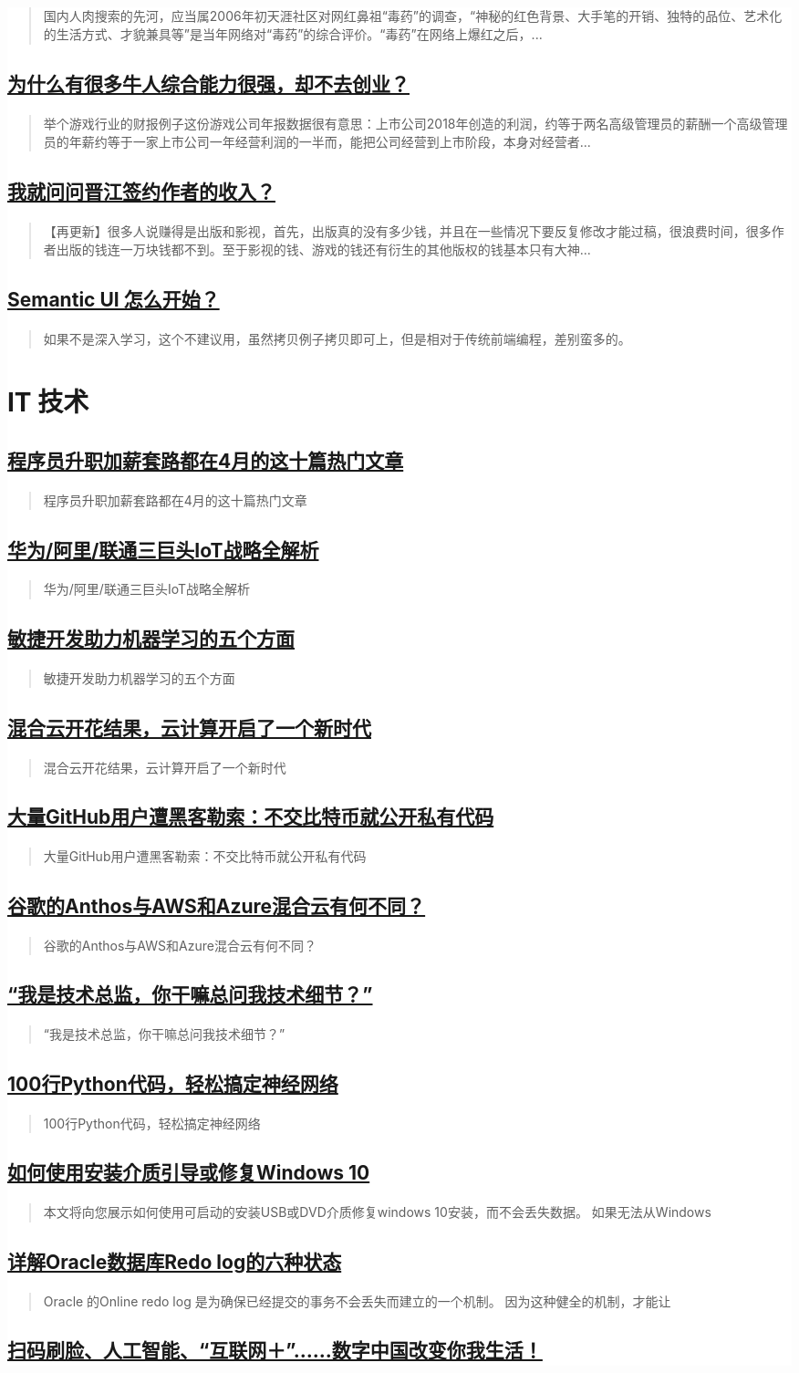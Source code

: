  > 国内人肉搜索的先河，应当属2006年初天涯社区对网红鼻祖“毒药”的调查，“神秘的红色背景、大手笔的开销、独特的品位、艺术化的生活方式、才貌兼具等”是当年网络对“毒药”的综合评价。“毒药”在网络上爆红之后，...
 ## [为什么有很多牛人综合能力很强，却不去创业？](https://www.zhihu.com/question/20512769)
 > 举个游戏行业的财报例子这份游戏公司年报数据很有意思：上市公司2018年创造的利润，约等于两名高级管理员的薪酬一个高级管理员的年薪约等于一家上市公司一年经营利润的一半而，能把公司经营到上市阶段，本身对经营者...
 ## [我就问问晋江签约作者的收入？](https://www.zhihu.com/question/49600996)
 > 【再更新】很多人说赚得是出版和影视，首先，出版真的没有多少钱，并且在一些情况下要反复修改才能过稿，很浪费时间，很多作者出版的钱连一万块钱都不到。至于影视的钱、游戏的钱还有衍生的其他版权的钱基本只有大神...
 ## [Semantic UI 怎么开始？](https://www.zhihu.com/question/34698183)
 > 如果不是深入学习，这个不建议用，虽然拷贝例子拷贝即可上，但是相对于传统前端编程，差别蛮多的。
# IT 技术 
 ## [程序员升职加薪套路都在4月的这十篇热门文章](http://news.51cto.com/art/201905/595930.htm)
 > 程序员升职加薪套路都在4月的这十篇热门文章
 ## [华为/阿里/联通三巨头IoT战略全解析](http://iot.51cto.com/art/201905/595931.htm)
 > 华为/阿里/联通三巨头IoT战略全解析
 ## [敏捷开发助力机器学习的五个方面](http://ai.51cto.com/art/201905/595914.htm)
 > 敏捷开发助力机器学习的五个方面
 ## [混合云开花结果，云计算开启了一个新时代](http://cloud.51cto.com/art/201905/595943.htm)
 > 混合云开花结果，云计算开启了一个新时代
 ## [大量GitHub用户遭黑客勒索：不交比特币就公开私有代码](http://zhuanlan.51cto.com/art/201905/595917.htm)
 > 大量GitHub用户遭黑客勒索：不交比特币就公开私有代码
 ## [谷歌的Anthos与AWS和Azure混合云有何不同？](http://cloud.51cto.com/art/201905/595915.htm)
 > 谷歌的Anthos与AWS和Azure混合云有何不同？
 ## [“我是技术总监，你干嘛总问我技术细节？”](http://news.51cto.com/art/201905/595942.htm)
 > “我是技术总监，你干嘛总问我技术细节？”
 ## [100行Python代码，轻松搞定神经网络](http://zhuanlan.51cto.com/art/201905/595884.htm)
 > 100行Python代码，轻松搞定神经网络
 ## [如何使用安装介质引导或修复Windows 10](http://os.51cto.com/art/201905/595969.htm)
 > 本文将向您展示如何使用可启动的安装USB或DVD介质修复windows 10安装，而不会丢失数据。 如果无法从Windows
 ## [详解Oracle数据库Redo log的六种状态](http://database.51cto.com/art/201905/595972.htm)
 > Oracle 的Online redo log 是为确保已经提交的事务不会丢失而建立的一个机制。 因为这种健全的机制，才能让
 ## [扫码刷脸、人工智能、“互联网＋”……数字中国改变你我生活！](http://ai.51cto.com/art/201905/595964.htm)